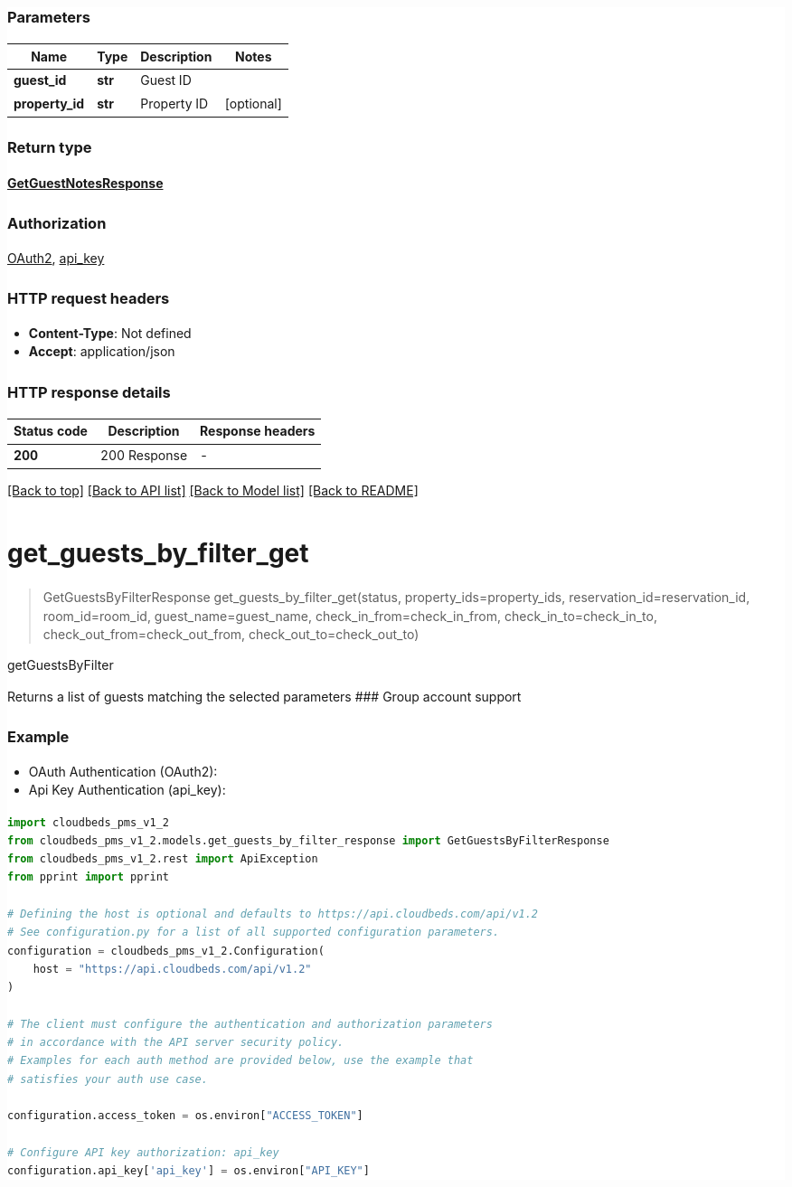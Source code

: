 

### Parameters


Name | Type | Description  | Notes
------------- | ------------- | ------------- | -------------
 **guest_id** | **str**| Guest ID | 
 **property_id** | **str**| Property ID | [optional] 

### Return type

[**GetGuestNotesResponse**](GetGuestNotesResponse.md)

### Authorization

[OAuth2](../README.md#OAuth2), [api_key](../README.md#api_key)

### HTTP request headers

 - **Content-Type**: Not defined
 - **Accept**: application/json

### HTTP response details

| Status code | Description | Response headers |
|-------------|-------------|------------------|
**200** | 200 Response |  -  |

[[Back to top]](#) [[Back to API list]](../README.md#documentation-for-api-endpoints) [[Back to Model list]](../README.md#documentation-for-models) [[Back to README]](../README.md)

# **get_guests_by_filter_get**
> GetGuestsByFilterResponse get_guests_by_filter_get(status, property_ids=property_ids, reservation_id=reservation_id, room_id=room_id, guest_name=guest_name, check_in_from=check_in_from, check_in_to=check_in_to, check_out_from=check_out_from, check_out_to=check_out_to)

getGuestsByFilter

Returns a list of guests matching the selected parameters ### Group account support

### Example

* OAuth Authentication (OAuth2):
* Api Key Authentication (api_key):

```python
import cloudbeds_pms_v1_2
from cloudbeds_pms_v1_2.models.get_guests_by_filter_response import GetGuestsByFilterResponse
from cloudbeds_pms_v1_2.rest import ApiException
from pprint import pprint

# Defining the host is optional and defaults to https://api.cloudbeds.com/api/v1.2
# See configuration.py for a list of all supported configuration parameters.
configuration = cloudbeds_pms_v1_2.Configuration(
    host = "https://api.cloudbeds.com/api/v1.2"
)

# The client must configure the authentication and authorization parameters
# in accordance with the API server security policy.
# Examples for each auth method are provided below, use the example that
# satisfies your auth use case.

configuration.access_token = os.environ["ACCESS_TOKEN"]

# Configure API key authorization: api_key
configuration.api_key['api_key'] = os.environ["API_KEY"]
```